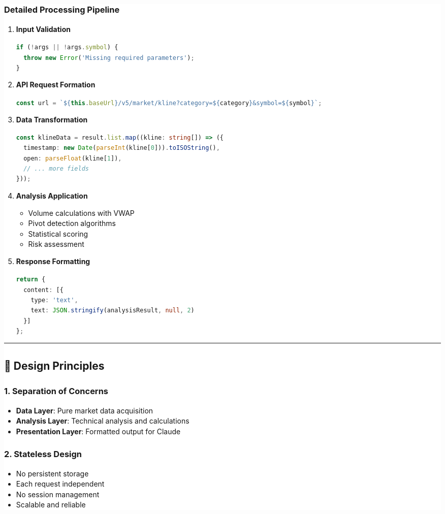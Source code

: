 ### **Detailed Processing Pipeline**

1. **Input Validation**
   ```typescript
   if (!args || !args.symbol) {
     throw new Error('Missing required parameters');
   }
   ```

2. **API Request Formation**
   ```typescript
   const url = `${this.baseUrl}/v5/market/kline?category=${category}&symbol=${symbol}`;
   ```

3. **Data Transformation**
   ```typescript
   const klineData = result.list.map((kline: string[]) => ({
     timestamp: new Date(parseInt(kline[0])).toISOString(),
     open: parseFloat(kline[1]),
     // ... more fields
   }));
   ```

4. **Analysis Application**
   - Volume calculations with VWAP
   - Pivot detection algorithms
   - Statistical scoring
   - Risk assessment

5. **Response Formatting**
   ```typescript
   return {
     content: [{
       type: 'text',
       text: JSON.stringify(analysisResult, null, 2)
     }]
   };
   ```

---

## 🎯 Design Principles

### **1. Separation of Concerns**
- **Data Layer**: Pure market data acquisition
- **Analysis Layer**: Technical analysis and calculations
- **Presentation Layer**: Formatted output for Claude

### **2. Stateless Design**
- No persistent storage
- Each request independent
- No session management
- Scalable and reliable
